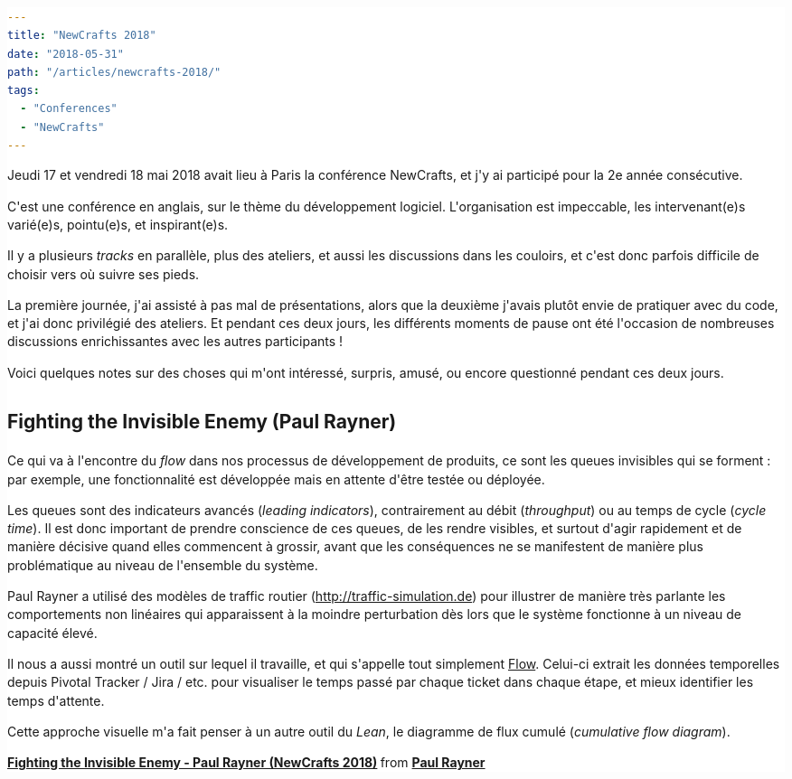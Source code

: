 ```yaml
---
title: "NewCrafts 2018"
date: "2018-05-31"
path: "/articles/newcrafts-2018/"
tags:
  - "Conferences"
  - "NewCrafts"
---
```


Jeudi 17 et vendredi 18 mai 2018 avait lieu à Paris la conférence NewCrafts, et j'y ai participé pour la 2e année consécutive.

C'est une conférence en anglais, sur le thème du développement logiciel. L'organisation est impeccable, les intervenant(e)s varié(e)s, pointu(e)s, et inspirant(e)s.

Il y a plusieurs *tracks* en parallèle, plus des ateliers, et aussi les discussions dans les couloirs, et c'est donc parfois difficile de choisir vers où suivre ses pieds.

La première journée, j'ai assisté à pas mal de présentations, alors que la deuxième j'avais plutôt envie de pratiquer avec du code, et j'ai donc privilégié des ateliers. Et pendant ces deux jours, les différents moments de pause ont été l'occasion de nombreuses discussions enrichissantes avec les autres participants !

Voici quelques notes sur des choses qui m'ont intéressé, surpris, amusé, ou encore questionné pendant ces deux jours.

## Fighting the Invisible Enemy (Paul Rayner)

Ce qui va à l'encontre du *flow* dans nos processus de développement de produits, ce sont les queues invisibles qui se forment : par exemple, une fonctionnalité est développée mais en attente d'être testée ou déployée.

Les queues sont des indicateurs avancés (*leading indicators*), contrairement au débit (*throughput*) ou au temps de cycle (*cycle time*). Il est donc important de prendre conscience de ces queues, de les rendre visibles, et surtout d'agir rapidement et de manière décisive quand elles commencent à grossir, avant que les conséquences ne se manifestent de manière plus problématique au niveau de l'ensemble du système.

Paul Rayner a utilisé des modèles de traffic routier (http://traffic-simulation.de) pour illustrer de manière très parlante les comportements non linéaires qui apparaissent à la moindre perturbation dès lors que le système fonctionne à un niveau de capacité élevé.

Il nous a aussi montré un outil sur lequel il travaille, et qui s'appelle tout simplement [Flow](http://flow.virtualgenius.com). Celui-ci extrait les données temporelles depuis Pivotal Tracker / Jira / etc. pour visualiser le temps passé par chaque ticket dans chaque étape, et mieux identifier les temps d'attente.

Cette approche visuelle m'a fait penser à un autre outil du *Lean*, le diagramme de flux cumulé (*cumulative flow diagram*).

<iframe src="//www.slideshare.net/slideshow/embed_code/key/D3V9EXgiLiTpQD" width="595" height="485" frameborder="0" marginwidth="0" marginheight="0" scrolling="no" style="border:1px solid #CCC; border-width:1px; margin-bottom:5px; max-width: 100%;" allowfullscreen> </iframe> <p> <strong> <a href="//www.slideshare.net/virtualgenius/fighting-the-invisible-enemy-paul-rayner-newcrafts-2018" title="Fighting the Invisible Enemy - Paul Rayner (NewCrafts 2018)" target="_blank">Fighting the Invisible Enemy - Paul Rayner (NewCrafts 2018)</a> </strong> from <strong><a href="https://www.slideshare.net/virtualgenius" target="_blank">Paul Rayner</a></strong> </p>
